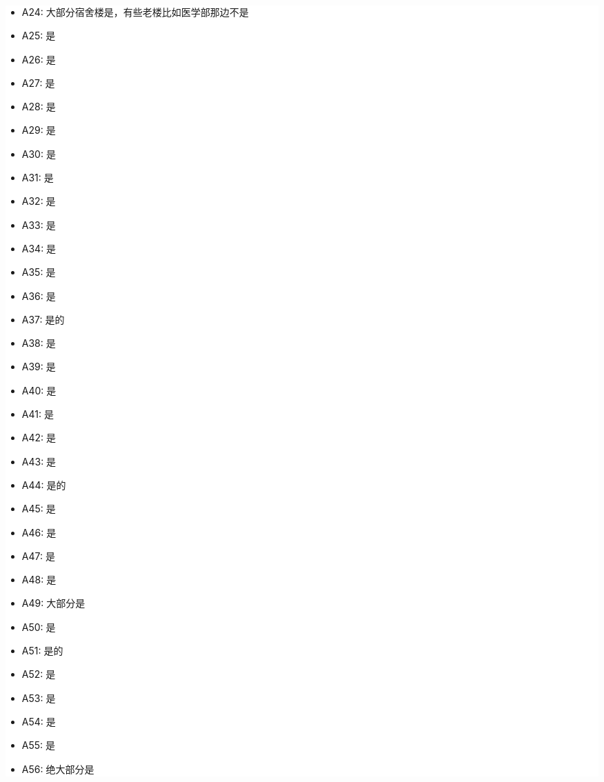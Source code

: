 - A24: 大部分宿舍楼是，有些老楼比如医学部那边不是

- A25: 是

- A26: 是

- A27: 是

- A28: 是

- A29: 是

- A30: 是

- A31: 是

- A32: 是

- A33: 是

- A34: 是

- A35: 是

- A36: 是

- A37: 是的

- A38: 是

- A39: 是

- A40: 是

- A41: 是

- A42: 是

- A43: 是

- A44: 是的

- A45: 是

- A46: 是

- A47: 是

- A48: 是

- A49: 大部分是

- A50: 是

- A51: 是的

- A52: 是

- A53: 是

- A54: 是

- A55: 是

- A56: 绝大部分是
